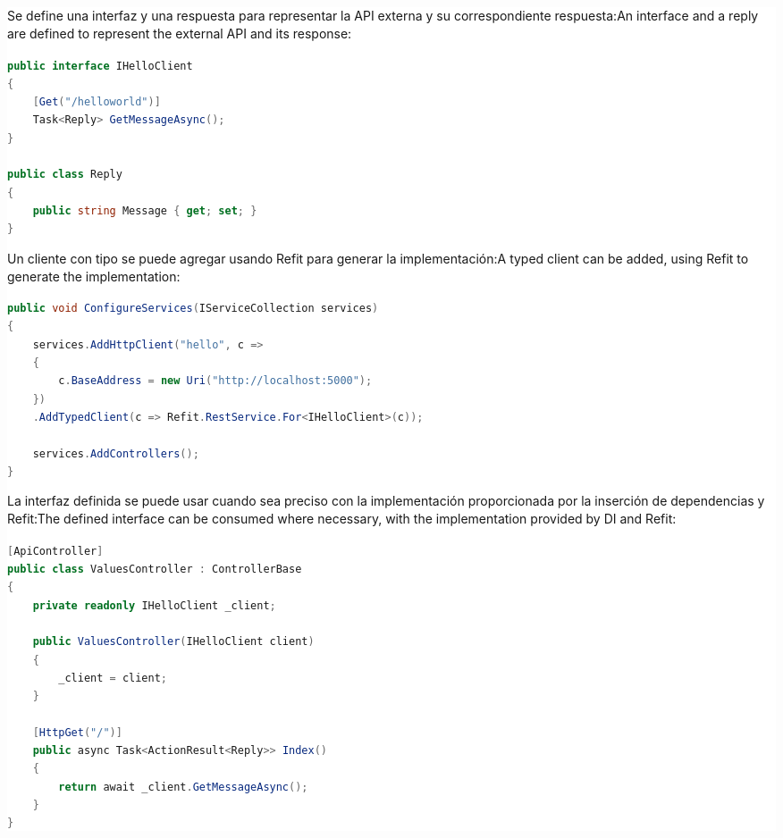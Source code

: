 <span data-ttu-id="e5bd9-179">Se define una interfaz y una respuesta para representar la API externa y su correspondiente respuesta:</span><span class="sxs-lookup"><span data-stu-id="e5bd9-179">An interface and a reply are defined to represent the external API and its response:</span></span>

```csharp
public interface IHelloClient
{
    [Get("/helloworld")]
    Task<Reply> GetMessageAsync();
}

public class Reply
{
    public string Message { get; set; }
}
```

<span data-ttu-id="e5bd9-180">Un cliente con tipo se puede agregar usando Refit para generar la implementación:</span><span class="sxs-lookup"><span data-stu-id="e5bd9-180">A typed client can be added, using Refit to generate the implementation:</span></span>

```csharp
public void ConfigureServices(IServiceCollection services)
{
    services.AddHttpClient("hello", c =>
    {
        c.BaseAddress = new Uri("http://localhost:5000");
    })
    .AddTypedClient(c => Refit.RestService.For<IHelloClient>(c));

    services.AddControllers();
}
```

<span data-ttu-id="e5bd9-181">La interfaz definida se puede usar cuando sea preciso con la implementación proporcionada por la inserción de dependencias y Refit:</span><span class="sxs-lookup"><span data-stu-id="e5bd9-181">The defined interface can be consumed where necessary, with the implementation provided by DI and Refit:</span></span>

```csharp
[ApiController]
public class ValuesController : ControllerBase
{
    private readonly IHelloClient _client;

    public ValuesController(IHelloClient client)
    {
        _client = client;
    }

    [HttpGet("/")]
    public async Task<ActionResult<Reply>> Index()
    {
        return await _client.GetMessageAsync();
    }
}
```
